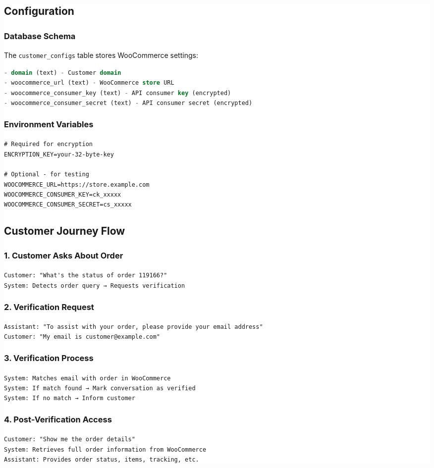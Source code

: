 ## Configuration

### Database Schema

The `customer_configs` table stores WooCommerce settings:
```sql
- domain (text) - Customer domain
- woocommerce_url (text) - WooCommerce store URL
- woocommerce_consumer_key (text) - API consumer key (encrypted)
- woocommerce_consumer_secret (text) - API consumer secret (encrypted)
```

### Environment Variables
```env
# Required for encryption
ENCRYPTION_KEY=your-32-byte-key

# Optional - for testing
WOOCOMMERCE_URL=https://store.example.com
WOOCOMMERCE_CONSUMER_KEY=ck_xxxxx
WOOCOMMERCE_CONSUMER_SECRET=cs_xxxxx
```

## Customer Journey Flow

### 1. Customer Asks About Order
```
Customer: "What's the status of order 119166?"
System: Detects order query → Requests verification
```

### 2. Verification Request
```
Assistant: "To assist with your order, please provide your email address"
Customer: "My email is customer@example.com"
```

### 3. Verification Process
```
System: Matches email with order in WooCommerce
System: If match found → Mark conversation as verified
System: If no match → Inform customer
```

### 4. Post-Verification Access
```
Customer: "Show me the order details"
System: Retrieves full order information from WooCommerce
Assistant: Provides order status, items, tracking, etc.
```
